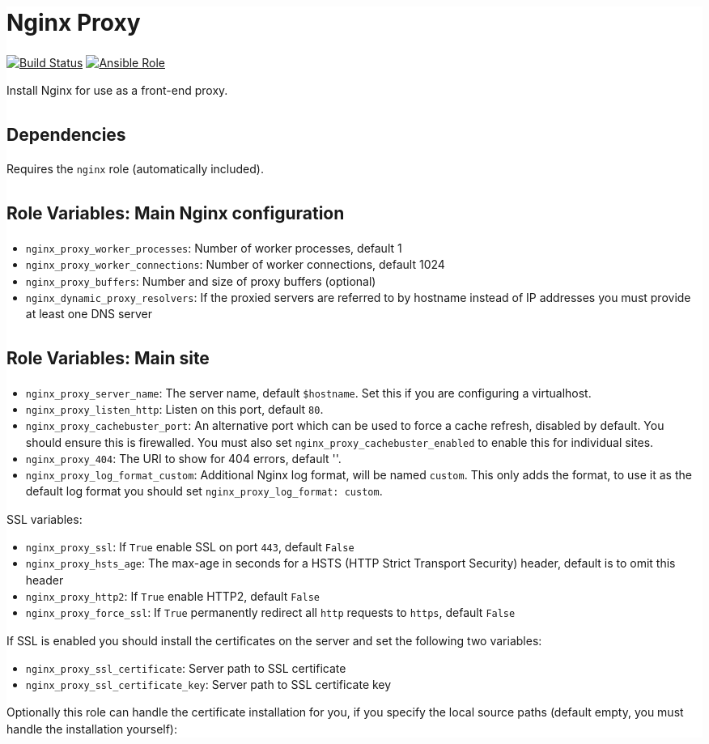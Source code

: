 Nginx Proxy
===========

[![Build Status](https://travis-ci.org/ome/ansible-role-nginx-proxy.svg)](https://travis-ci.org/ome/ansible-role-nginx-proxy)
[![Ansible Role](https://img.shields.io/ansible/role/41402.svg)](https://galaxy.ansible.com/ome/nginx_proxy/)

Install Nginx for use as a front-end proxy.


Dependencies
------------

Requires the `nginx` role (automatically included).


Role Variables: Main Nginx configuration
----------------------------------------

- `nginx_proxy_worker_processes`: Number of worker processes, default 1
- `nginx_proxy_worker_connections`: Number of worker connections, default 1024
- `nginx_proxy_buffers`: Number and size of proxy buffers (optional)
- `nginx_dynamic_proxy_resolvers`: If the proxied servers are referred to by hostname instead of IP addresses you must provide at least one DNS server


Role Variables: Main site
-------------------------

- `nginx_proxy_server_name`: The server name, default `$hostname`.
  Set this if you are configuring a virtualhost.
- `nginx_proxy_listen_http`: Listen on this port, default `80`.
- `nginx_proxy_cachebuster_port`: An alternative port which can be used to force a cache refresh, disabled by default.
  You should ensure this is firewalled.
  You must also set `nginx_proxy_cachebuster_enabled` to enable this for individual sites.
- `nginx_proxy_404`: The URI to show for 404 errors, default ''.
- `nginx_proxy_log_format_custom`: Additional Nginx log format, will be named `custom`. This only adds the format, to use it as the default log format you should set `nginx_proxy_log_format: custom`.

SSL variables:

- `nginx_proxy_ssl`: If `True` enable SSL on port `443`, default `False`
- `nginx_proxy_hsts_age`: The max-age in seconds for a HSTS (HTTP Strict Transport Security) header, default is to omit this header
- `nginx_proxy_http2`: If `True` enable HTTP2, default `False`
- `nginx_proxy_force_ssl`: If `True` permanently redirect all `http` requests to `https`, default `False`

If SSL is enabled you should install the certificates on the server and set the following two variables:

- `nginx_proxy_ssl_certificate`: Server path to SSL certificate
- `nginx_proxy_ssl_certificate_key`: Server path to SSL certificate key

Optionally this role can handle the certificate installation for you, if you specify the local source paths (default empty, you must handle the installation yourself):
